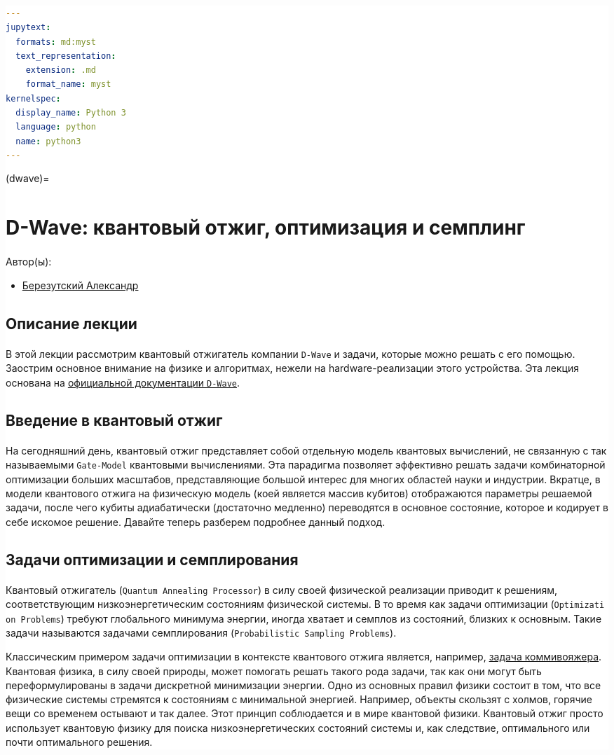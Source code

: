 ```yaml
---
jupytext:
  formats: md:myst
  text_representation:
    extension: .md
    format_name: myst
kernelspec:
  display_name: Python 3
  language: python
  name: python3
---
```


(dwave)=

# D-Wave: квантовый отжиг, оптимизация и семплинг

Автор(ы):

- [Березутский Александр](https://github.com/meandmytram)


## Описание лекции

В этой лекции рассмотрим квантовый отжигатель компании `D-Wave` и задачи, которые можно решать с его помощью. Заострим основное внимание на физике и алгоритмах, нежели на hardware-реализации этого устройства. Эта лекция основана на [официальной документации `D-Wave`](https://docs.dwavesys.com/).

## Введение в квантовый отжиг

На сегодняшний день, квантовый отжиг представляет собой отдельную модель квантовых вычислений, не связанную с так называемыми `Gate-Model` квантовыми вычислениями. Эта парадигма позволяет эффективно решать задачи комбинаторной оптимизации больших масштабов, представляющие большой интерес для многих областей науки и индустрии. Вкратце, в модели квантового отжига на физическую модель (коей является массив кубитов) отображаются параметры решаемой задачи, после чего кубиты адиабатически (достаточно медленно) переводятся в основное состояние, которое и кодирует в себе искомое решение. Давайте теперь разберем подробнее данный подход.

## Задачи оптимизации и семплирования

Квантовый отжигатель (`Quantum Annealing Processor`) в силу своей физической реализации приводит к решениям, соответствующим низкоэнергетическим состояниям физической системы. В то время как задачи оптимизации (`Optimization Problems`) требуют глобального минимума энергии, иногда хватает и семплов из состояний, близких к основным. Такие задачи называются задачами семплирования (`Probabilistic Sampling Problems`).

Классическим примером задачи оптимизации в контексте квантового отжига является, например, [задача коммивояжера](../problemsblock/copt.html#id7). Квантовая физика, в силу своей природы, может помогать решать такого рода задачи, так как они могут быть переформулированы в задачи дискретной минимизации энергии. Одно из основных правил физики состоит в том, что все физические системы стремятся к состояниям с минимальной энергией. Например, объекты скользят с холмов, горячие вещи со временем остывают и так далее. Этот принцип соблюдается и в мире квантовой физики. Квантовый отжиг просто использует квантовую физику для поиска низкоэнергетических состояний системы и, как следствие, оптимального или почти оптимального решения.

